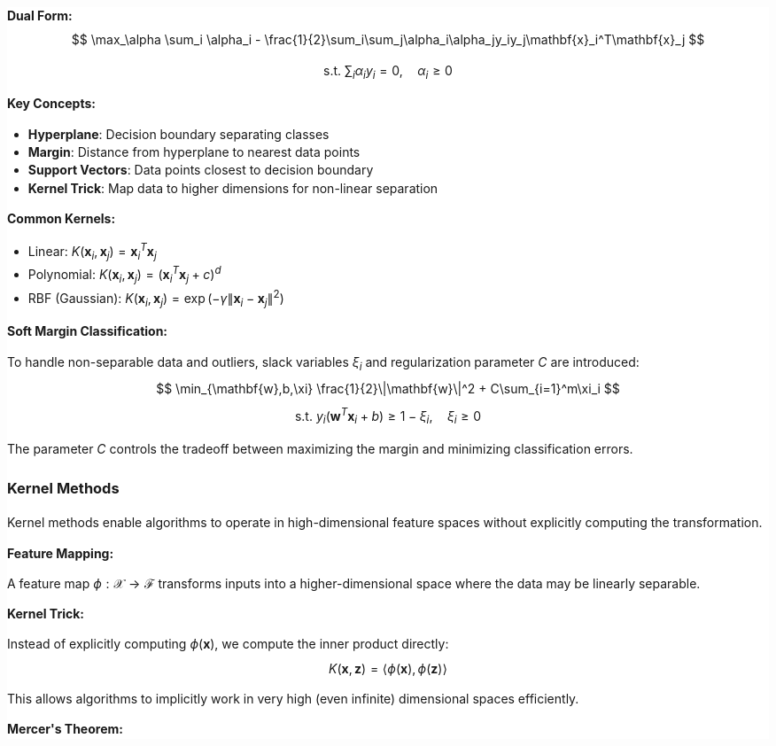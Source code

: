 **Dual Form:**
$$
\max_\alpha \sum_i \alpha_i - \frac{1}{2}\sum_i\sum_j\alpha_i\alpha_jy_iy_j\mathbf{x}_i^T\mathbf{x}_j
$$

$$
\text{s.t. } \sum_i\alpha_iy_i = 0, \quad \alpha_i \geq 0
$$

**Key Concepts:**
- **Hyperplane**: Decision boundary separating classes
- **Margin**: Distance from hyperplane to nearest data points
- **Support Vectors**: Data points closest to decision boundary
- **Kernel Trick**: Map data to higher dimensions for non-linear separation

**Common Kernels:**
- Linear: $K(\mathbf{x}_i, \mathbf{x}_j) = \mathbf{x}_i^T\mathbf{x}_j$
- Polynomial: $K(\mathbf{x}_i, \mathbf{x}_j) = (\mathbf{x}_i^T\mathbf{x}_j + c)^d$
- RBF (Gaussian): $K(\mathbf{x}_i, \mathbf{x}_j) = \exp(-\gamma\|\mathbf{x}_i - \mathbf{x}_j\|^2)$

**Soft Margin Classification:**

To handle non-separable data and outliers, slack variables $\xi_i$ and regularization parameter $C$ are introduced:
$$
\min_{\mathbf{w},b,\xi} \frac{1}{2}\|\mathbf{w}\|^2 + C\sum_{i=1}^m\xi_i
$$
$$
\text{s.t. } y_i(\mathbf{w}^T\mathbf{x}_i + b) \geq 1 - \xi_i, \quad \xi_i \geq 0
$$

The parameter $C$ controls the tradeoff between maximizing the margin and minimizing classification errors.

### Kernel Methods

Kernel methods enable algorithms to operate in high-dimensional feature spaces without explicitly computing the transformation.

**Feature Mapping:**

A feature map $\phi: \mathcal{X} \rightarrow \mathcal{F}$ transforms inputs into a higher-dimensional space where the data may be linearly separable.

**Kernel Trick:**

Instead of explicitly computing $\phi(\mathbf{x})$, we compute the inner product directly:
$$
K(\mathbf{x}, \mathbf{z}) = \langle\phi(\mathbf{x}), \phi(\mathbf{z})\rangle
$$

This allows algorithms to implicitly work in very high (even infinite) dimensional spaces efficiently.

**Mercer's Theorem:**
